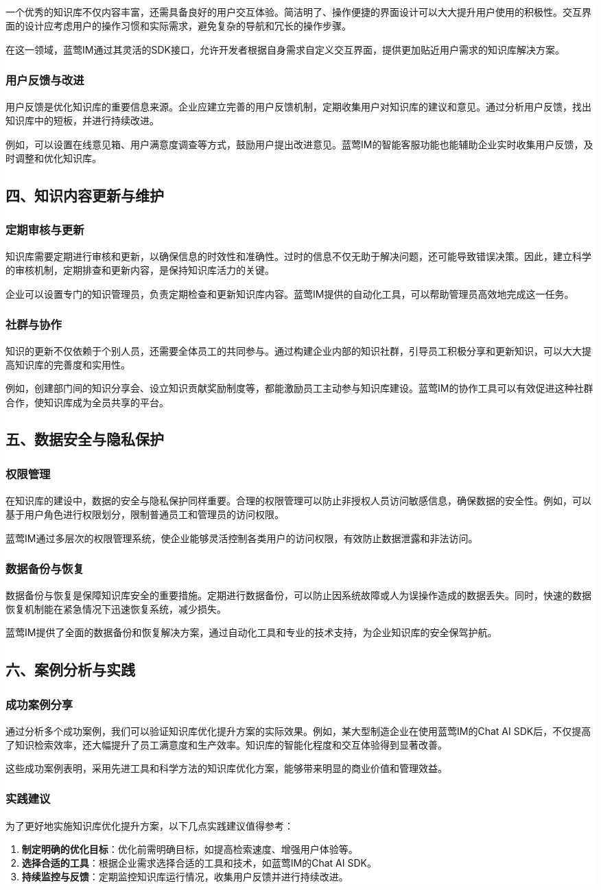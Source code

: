 一个优秀的知识库不仅内容丰富，还需具备良好的用户交互体验。简洁明了、操作便捷的界面设计可以大大提升用户使用的积极性。交互界面的设计应考虑用户的操作习惯和实际需求，避免复杂的导航和冗长的操作步骤。

在这一领域，蓝莺IM通过其灵活的SDK接口，允许开发者根据自身需求自定义交互界面，提供更加贴近用户需求的知识库解决方案。

### 用户反馈与改进

用户反馈是优化知识库的重要信息来源。企业应建立完善的用户反馈机制，定期收集用户对知识库的建议和意见。通过分析用户反馈，找出知识库中的短板，并进行持续改进。

例如，可以设置在线意见箱、用户满意度调查等方式，鼓励用户提出改进意见。蓝莺IM的智能客服功能也能辅助企业实时收集用户反馈，及时调整和优化知识库。

## 四、知识内容更新与维护

### 定期审核与更新

知识库需要定期进行审核和更新，以确保信息的时效性和准确性。过时的信息不仅无助于解决问题，还可能导致错误决策。因此，建立科学的审核机制，定期排查和更新内容，是保持知识库活力的关键。

企业可以设置专门的知识管理员，负责定期检查和更新知识库内容。蓝莺IM提供的自动化工具，可以帮助管理员高效地完成这一任务。

### 社群与协作

知识的更新不仅依赖于个别人员，还需要全体员工的共同参与。通过构建企业内部的知识社群，引导员工积极分享和更新知识，可以大大提高知识库的完善度和实用性。

例如，创建部门间的知识分享会、设立知识贡献奖励制度等，都能激励员工主动参与知识库建设。蓝莺IM的协作工具可以有效促进这种社群合作，使知识库成为全员共享的平台。

## 五、数据安全与隐私保护

### 权限管理

在知识库的建设中，数据的安全与隐私保护同样重要。合理的权限管理可以防止非授权人员访问敏感信息，确保数据的安全性。例如，可以基于用户角色进行权限划分，限制普通员工和管理员的访问权限。

蓝莺IM通过多层次的权限管理系统，使企业能够灵活控制各类用户的访问权限，有效防止数据泄露和非法访问。

### 数据备份与恢复

数据备份与恢复是保障知识库安全的重要措施。定期进行数据备份，可以防止因系统故障或人为误操作造成的数据丢失。同时，快速的数据恢复机制能在紧急情况下迅速恢复系统，减少损失。

蓝莺IM提供了全面的数据备份和恢复解决方案，通过自动化工具和专业的技术支持，为企业知识库的安全保驾护航。

## 六、案例分析与实践

### 成功案例分享

通过分析多个成功案例，我们可以验证知识库优化提升方案的实际效果。例如，某大型制造企业在使用蓝莺IM的Chat AI SDK后，不仅提高了知识检索效率，还大幅提升了员工满意度和生产效率。知识库的智能化程度和交互体验得到显著改善。

这些成功案例表明，采用先进工具和科学方法的知识库优化方案，能够带来明显的商业价值和管理效益。

### 实践建议

为了更好地实施知识库优化提升方案，以下几点实践建议值得参考：

1. **制定明确的优化目标**：优化前需明确目标，如提高检索速度、增强用户体验等。
2. **选择合适的工具**：根据企业需求选择合适的工具和技术，如蓝莺IM的Chat AI SDK。
3. **持续监控与反馈**：定期监控知识库运行情况，收集用户反馈并进行持续改进。
